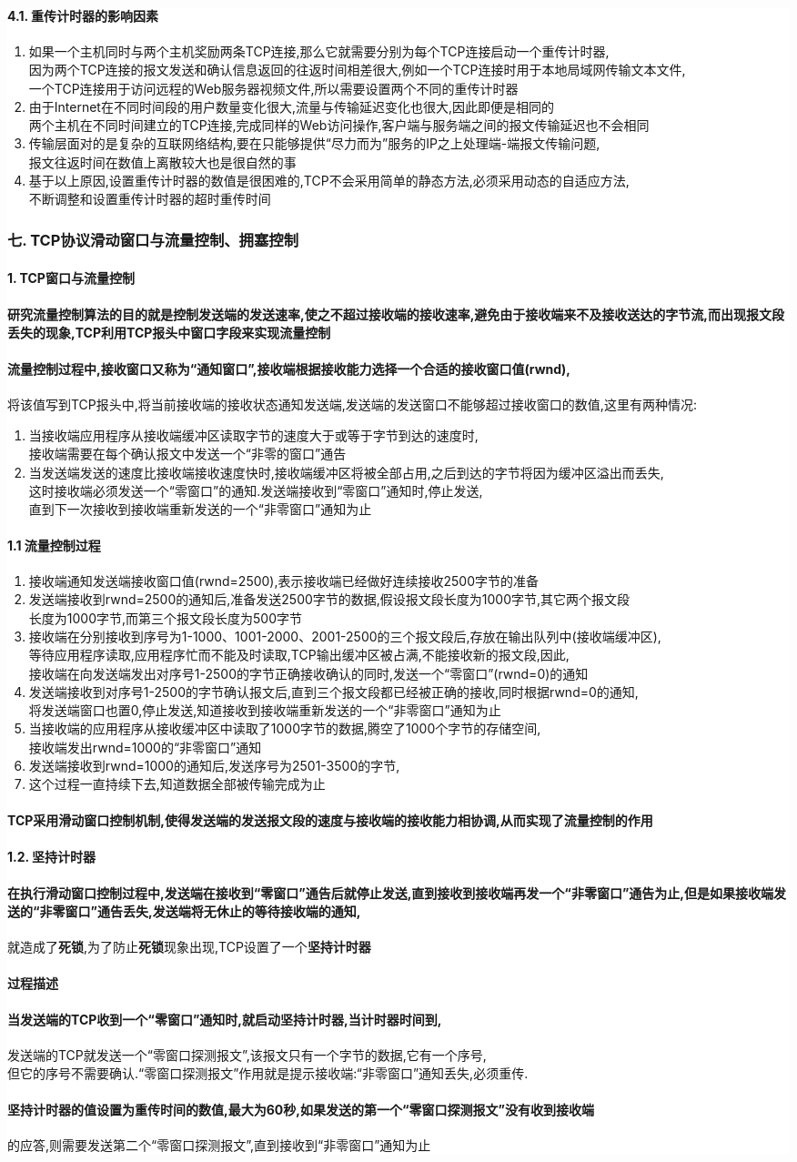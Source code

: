 #### 4.1. 重传计时器的影响因素
1. 如果一个主机同时与两个主机奖励两条TCP连接,那么它就需要分别为每个TCP连接启动一个重传计时器,  
因为两个TCP连接的报文发送和确认信息返回的往返时间相差很大,例如一个TCP连接时用于本地局域网传输文本文件,  
一个TCP连接用于访问远程的Web服务器视频文件,所以需要设置两个不同的重传计时器
2. 由于Internet在不同时间段的用户数量变化很大,流量与传输延迟变化也很大,因此即便是相同的  
两个主机在不同时间建立的TCP连接,完成同样的Web访问操作,客户端与服务端之间的报文传输延迟也不会相同
3. 传输层面对的是复杂的互联网络结构,要在只能够提供“尽力而为”服务的IP之上处理端-端报文传输问题,  
报文往返时间在数值上离散较大也是很自然的事
4. 基于以上原因,设置重传计时器的数值是很困难的,TCP不会采用简单的静态方法,必须采用动态的自适应方法,  
不断调整和设置重传计时器的超时重传时间



### 七. TCP协议滑动窗口与流量控制、拥塞控制
#### 1. TCP窗口与流量控制
#### 研究流量控制算法的目的就是控制发送端的发送速率,使之不超过接收端的接收速率,避免由于接收端来不及接收送达的字节流,而出现报文段丢失的现象,TCP利用TCP报头中窗口字段来实现流量控制
#### 流量控制过程中,接收窗口又称为“通知窗口”,接收端根据接收能力选择一个合适的接收窗口值(rwnd),  
将该值写到TCP报头中,将当前接收端的接收状态通知发送端,发送端的发送窗口不能够超过接收窗口的数值,这里有两种情况:

1. 当接收端应用程序从接收端缓冲区读取字节的速度大于或等于字节到达的速度时,  
接收端需要在每个确认报文中发送一个“非零的窗口”通告
2. 当发送端发送的速度比接收端接收速度快时,接收端缓冲区将被全部占用,之后到达的字节将因为缓冲区溢出而丢失,  
这时接收端必须发送一个“零窗口”的通知.发送端接收到“零窗口”通知时,停止发送,  
直到下一次接收到接收端重新发送的一个“非零窗口”通知为止

#### 1.1 流量控制过程
1. 接收端通知发送端接收窗口值(rwnd=2500),表示接收端已经做好连续接收2500字节的准备
2. 发送端接收到rwnd=2500的通知后,准备发送2500字节的数据,假设报文段长度为1000字节,其它两个报文段  
长度为1000字节,而第三个报文段长度为500字节
3. 接收端在分别接收到序号为1-1000、1001-2000、2001-2500的三个报文段后,存放在输出队列中(接收端缓冲区),  
等待应用程序读取,应用程序忙而不能及时读取,TCP输出缓冲区被占满,不能接收新的报文段,因此,  
接收端在向发送端发出对序号1-2500的字节正确接收确认的同时,发送一个“零窗口”(rwnd=0)的通知
4. 发送端接收到对序号1-2500的字节确认报文后,直到三个报文段都已经被正确的接收,同时根据rwnd=0的通知,  
将发送端窗口也置0,停止发送,知道接收到接收端重新发送的一个“非零窗口”通知为止
5. 当接收端的应用程序从接收缓冲区中读取了1000字节的数据,腾空了1000个字节的存储空间,  
接收端发出rwnd=1000的“非零窗口”通知
6. 发送端接收到rwnd=1000的通知后,发送序号为2501-3500的字节,
7. 这个过程一直持续下去,知道数据全部被传输完成为止

#### TCP采用滑动窗口控制机制,使得发送端的发送报文段的速度与接收端的接收能力相协调,从而实现了流量控制的作用

#### 1.2. 坚持计时器
#### 在执行滑动窗口控制过程中,发送端在接收到“零窗口”通告后就停止发送,直到接收到接收端再发一个“非零窗口”通告为止,但是如果接收端发送的“非零窗口”通告丢失,发送端将无休止的等待接收端的通知,  
就造成了**死锁**,为了防止**死锁**现象出现,TCP设置了一个**坚持计时器**

#### 过程描述
#### 当发送端的TCP收到一个“零窗口”通知时,就启动坚持计时器,当计时器时间到,  
发送端的TCP就发送一个“零窗口探测报文”,该报文只有一个字节的数据,它有一个序号,  
但它的序号不需要确认.“零窗口探测报文”作用就是提示接收端:“非零窗口”通知丢失,必须重传. 
#### 坚持计时器的值设置为重传时间的数值,最大为60秒,如果发送的第一个“零窗口探测报文”没有收到接收端  
的应答,则需要发送第二个“零窗口探测报文”,直到接收到“非零窗口”通知为止
